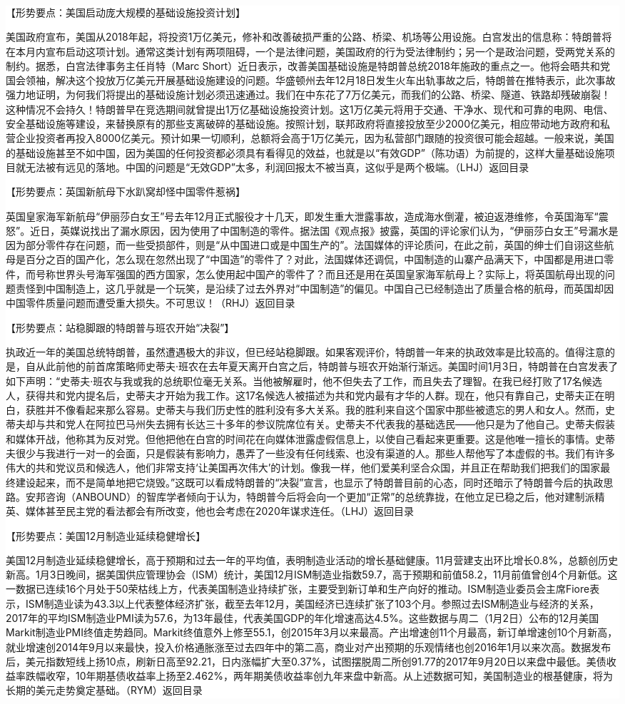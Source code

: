 
【形势要点：美国启动庞大规模的基础设施投资计划】


美国政府宣布，美国从2018年起，将投资1万亿美元，修补和改善破损严重的公路、桥梁、机场等公用设施。白宫发出的信息称：特朗普将在本月内宣布启动这项计划。通常这类计划有两项阻碍，一个是法律问题，美国政府的行为受法律制约；另一个是政治问题，受两党关系的制约。据悉，白宫法律事务主任肖特（Marc Short）近日表示，改善美国基础设施是特朗普总统2018年施政的重点之一。他将会晤共和党国会领袖，解决这个投放万亿美元开展基础设施建设的问题。华盛顿州去年12月18日发生火车出轨事故之后，特朗普在推特表示，此次事故强力地证明，为何我们将提出的基础设施计划必须迅速通过。我们在中东花了7万亿美元，而我们的公路、桥梁、隧道、铁路却残破崩裂！这种情况不会持久！特朗普早在竞选期间就曾提出1万亿基础设施投资计划。这1万亿美元将用于交通、干净水、现代和可靠的电网、电信、安全基础设施等建设，来替换原有的那些支离破碎的基础设施。按照计划，联邦政府将直接投放至少2000亿美元，相应带动地方政府和私营企业投资者再投入8000亿美元。预计如果一切顺利，总额将会高于1万亿美元，因为私营部门跟随的投资很可能会超越。一般来说，美国的基础设施甚至不如中国，因为美国的任何投资都必须具有看得见的效益，也就是以“有效GDP”（陈功语）为前提的，这样大量基础设施项目就无法被有远见的落地。中国的问题是“无效GDP”太多，利润回报太不被当真，这似乎是两个极端。（LHJ）返回目录


【形势要点：英国新航母下水趴窝却怪中国零件惹祸】


英国皇家海军新航母“伊丽莎白女王”号去年12月正式服役才十几天，即发生重大泄露事故，造成海水倒灌，被迫返港维修，令英国海军“震怒”。近日，英媒说找出了漏水原因，因为使用了中国制造的零件。据法国《观点报》披露，英国的评论家们认为，“伊丽莎白女王”号漏水是因为部分零件存在问题，而一些受损部件，则是“从中国进口或是中国生产的”。法国媒体的评论质问，在此之前，英国的绅士们自诩这些航母是百分之百的国产化，怎么现在忽然出现了“中国造”的零件了？对此，法国媒体还调侃，中国制造的山寨产品满天下，中国都是用进口零件，而号称世界头号海军强国的西方国家，怎么使用起中国产的零件了？而且还是用在英国皇家海军航母上？实际上，将英国航母出现的问题责怪到中国制造上，这几乎就是一个玩笑，是沿续了过去外界对“中国制造”的偏见。中国自己已经制造出了质量合格的航母，而英国却因中国零件质量问题而遭受重大损失。不可思议！（RHJ）返回目录


【形势要点：站稳脚跟的特朗普与班农开始“决裂”】


执政近一年的美国总统特朗普，虽然遭遇极大的非议，但已经站稳脚跟。如果客观评价，特朗普一年来的执政效率是比较高的。值得注意的是，自从此前他的前首席策略师史蒂夫·班农在去年夏天离开白宫之后，特朗普与班农开始渐行渐远。美国时间1月3日，特朗普在白宫发表了如下声明：“史蒂夫·班农与我或我的总统职位毫无关系。当他被解雇时，他不但失去了工作，而且失去了理智。在我已经打败了17名候选人，获得共和党内提名后，史蒂夫才开始为我工作。这17名候选人被描述为共和党内最有才华的人群。现在，他只有靠自己，史蒂夫正在明白，获胜并不像看起来那么容易。史蒂夫与我们历史性的胜利没有多大关系。我的胜利来自这个国家中那些被遗忘的男人和女人。然而，史蒂夫却与共和党人在阿拉巴马州失去拥有长达三十多年的参议院席位有关。史蒂夫不代表我的基础选民——他只是为了他自己。史蒂夫假装和媒体开战，他称其为反对党。但他把他在白宫的时间花在向媒体泄露虚假信息上，以使自己看起来更重要。这是他唯一擅长的事情。史蒂夫很少与我进行一对一的会面，只是假装有影响力，愚弄了一些没有任何线索、也没有渠道的人。那些人帮他写了本虚假的书。我们有许多伟大的共和党议员和候选人，他们非常支持‘让美国再次伟大’的计划。像我一样，他们爱美利坚合众国，并且正在帮助我们把我们的国家最终建设起来，而不是简单地把它烧毁。”这既可以看成特朗普的“决裂”宣言，也显示了特朗普目前的心态，同时还暗示了特朗普今后的执政思路。安邦咨询（ANBOUND）的智库学者倾向于认为，特朗普今后将会向一个更加“正常”的总统靠拢，在他立足已稳之后，他对建制派精英、媒体甚至民主党的看法都会有所改变，他也会考虑在2020年谋求连任。（LHJ）返回目录


【形势要点：美国12月制造业延续稳健增长】


美国12月制造业延续稳健增长，高于预期和过去一年的平均值，表明制造业活动的增长基础健康。11月营建支出环比增长0.8%，总额创历史新高。1月3日晚间，据美国供应管理协会（ISM）统计，美国12月ISM制造业指数59.7，高于预期和前值58.2，11月前值曾创4个月新低。这一数据已连续16个月处于50荣枯线上方，代表美国制造业持续扩张，主要受到新订单和生产向好的推动。ISM制造业委员会主席Fiore表示，ISM制造业读为43.3以上代表整体经济扩张，截至去年12月，美国经济已连续扩张了103个月。参照过去ISM制造业与经济的关系，2017年的平均ISM制造业PMI读为57.6，为13年最佳，代表美国GDP的年化增速高达4.5%。这些数据与周二（1月2日）公布的12月美国Markit制造业PMI终值走势趋同。Markit终值意外上修至55.1，创2015年3月以来最高。产出增速创11个月最高，新订单增速创10个月新高，就业增速创2014年9月以来最快，投入价格通胀涨至过去四年中的第二高，商业对产出预期的乐观情绪也创2016年1月以来次高。数据发布后，美元指数短线上扬10点，刷新日高至92.21，日内涨幅扩大至0.37%，试图摆脱周二所创91.77的2017年9月20日以来盘中最低。美债收益率跌幅收窄，10年期基债收益率上扬至2.462%，两年期美债收益率创九年来盘中新高。从上述数据可知，美国制造业的根基健康，将为长期的美元走势奠定基础。（RYM）返回目录

